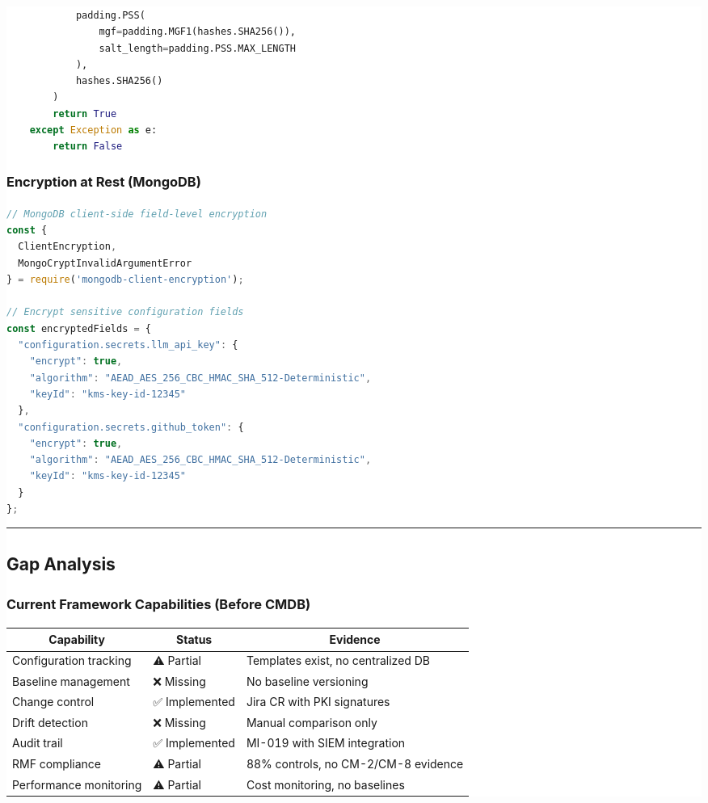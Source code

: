 ```python
            padding.PSS(
                mgf=padding.MGF1(hashes.SHA256()),
                salt_length=padding.PSS.MAX_LENGTH
            ),
            hashes.SHA256()
        )
        return True
    except Exception as e:
        return False
```

### Encryption at Rest (MongoDB)

```javascript
// MongoDB client-side field-level encryption
const {
  ClientEncryption,
  MongoCryptInvalidArgumentError
} = require('mongodb-client-encryption');

// Encrypt sensitive configuration fields
const encryptedFields = {
  "configuration.secrets.llm_api_key": {
    "encrypt": true,
    "algorithm": "AEAD_AES_256_CBC_HMAC_SHA_512-Deterministic",
    "keyId": "kms-key-id-12345"
  },
  "configuration.secrets.github_token": {
    "encrypt": true,
    "algorithm": "AEAD_AES_256_CBC_HMAC_SHA_512-Deterministic",
    "keyId": "kms-key-id-12345"
  }
};
```

---

## Gap Analysis

### Current Framework Capabilities (Before CMDB)

| Capability | Status | Evidence |
|------------|--------|----------|
| Configuration tracking | ⚠️ Partial | Templates exist, no centralized DB |
| Baseline management | ❌ Missing | No baseline versioning |
| Change control | ✅ Implemented | Jira CR with PKI signatures |
| Drift detection | ❌ Missing | Manual comparison only |
| Audit trail | ✅ Implemented | MI-019 with SIEM integration |
| RMF compliance | ⚠️ Partial | 88% controls, no CM-2/CM-8 evidence |
| Performance monitoring | ⚠️ Partial | Cost monitoring, no baselines |

